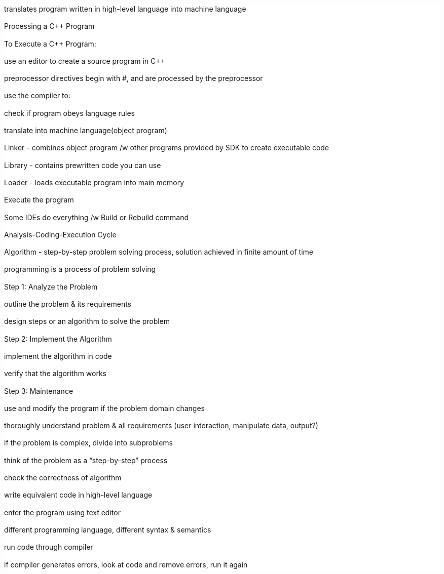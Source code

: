 translates program written in high-level language into machine language

Processing a C++ Program

To Execute a C++ Program:

use an editor to create a source program in C++

preprocessor directives begin with #, and are processed by the preprocessor

use the compiler to:

check if program obeys language rules

translate into machine language(object program)

Linker - combines object program /w other programs provided by SDK to create executable code

Library - contains prewritten code you can use

Loader - loads executable program into main memory

Execute the program

Some IDEs do everything /w Build or Rebuild command

Analysis-Coding-Execution Cycle

Algorithm - step-by-step problem solving process, solution achieved in finite amount of time

programming is a process of problem solving

Step 1: Analyze the Problem

outline the problem & its requirements

design steps or an algorithm to solve the problem

Step 2: Implement the Algorithm

implement the algorithm in code

verify that the algorithm works

Step 3: Maintenance

use and modify the program if the problem domain changes

thoroughly understand problem & all requirements (user interaction, manipulate data, output?)

if the problem is complex, divide into subproblems

think of the problem as a “step-by-step” process

check the correctness of algorithm

write equivalent code in high-level language

enter the program using text editor

different programming language, different syntax & semantics

run code through compiler

if compiler generates errors, look at code and remove errors, run it again
